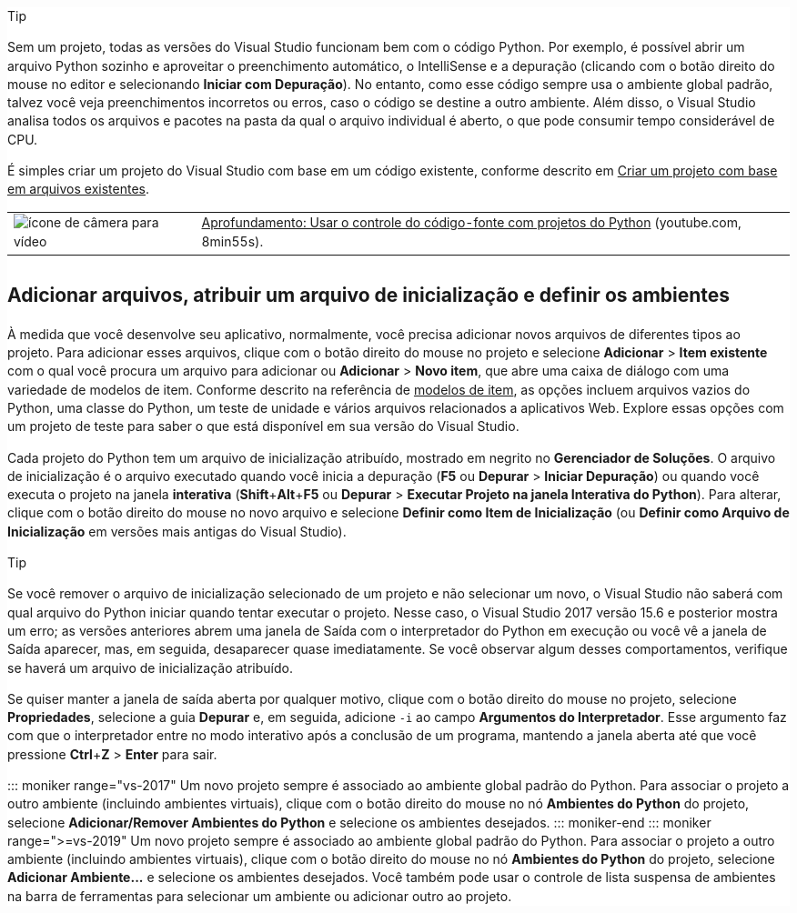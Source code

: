 > [!Tip]
> Sem um projeto, todas as versões do Visual Studio funcionam bem com o código Python. Por exemplo, é possível abrir um arquivo Python sozinho e aproveitar o preenchimento automático, o IntelliSense e a depuração (clicando com o botão direito do mouse no editor e selecionando **Iniciar com Depuração**). No entanto, como esse código sempre usa o ambiente global padrão, talvez você veja preenchimentos incorretos ou erros, caso o código se destine a outro ambiente. Além disso, o Visual Studio analisa todos os arquivos e pacotes na pasta da qual o arquivo individual é aberto, o que pode consumir tempo considerável de CPU.
>
> É simples criar um projeto do Visual Studio com base em um código existente, conforme descrito em [Criar um projeto com base em arquivos existentes](#create-project-from-existing-files).

|   |   |
|---|---|
| ![ícone de câmera para vídeo](../install/media/video-icon.png "Assistir a um vídeo") | [Aprofundamento: Usar o controle do código-fonte com projetos do Python](https://youtu.be/Aq8eqApnugM) (youtube.com, 8min55s). |

## <a name="add-files-assign-a-startup-file-and-set-environments"></a>Adicionar arquivos, atribuir um arquivo de inicialização e definir os ambientes

À medida que você desenvolve seu aplicativo, normalmente, você precisa adicionar novos arquivos de diferentes tipos ao projeto. Para adicionar esses arquivos, clique com o botão direito do mouse no projeto e selecione **Adicionar** > **Item existente** com o qual você procura um arquivo para adicionar ou **Adicionar** > **Novo item**, que abre uma caixa de diálogo com uma variedade de modelos de item. Conforme descrito na referência de [modelos de item](python-item-templates.md), as opções incluem arquivos vazios do Python, uma classe do Python, um teste de unidade e vários arquivos relacionados a aplicativos Web. Explore essas opções com um projeto de teste para saber o que está disponível em sua versão do Visual Studio.

Cada projeto do Python tem um arquivo de inicialização atribuído, mostrado em negrito no **Gerenciador de Soluções**. O arquivo de inicialização é o arquivo executado quando você inicia a depuração (**F5** ou **Depurar** > **Iniciar Depuração**) ou quando você executa o projeto na janela **interativa** (**Shift**+**Alt**+**F5** ou **Depurar** > **Executar Projeto na janela Interativa do Python**). Para alterar, clique com o botão direito do mouse no novo arquivo e selecione **Definir como Item de Inicialização** (ou **Definir como Arquivo de Inicialização** em versões mais antigas do Visual Studio).

> [!Tip]
> Se você remover o arquivo de inicialização selecionado de um projeto e não selecionar um novo, o Visual Studio não saberá com qual arquivo do Python iniciar quando tentar executar o projeto. Nesse caso, o Visual Studio 2017 versão 15.6 e posterior mostra um erro; as versões anteriores abrem uma janela de Saída com o interpretador do Python em execução ou você vê a janela de Saída aparecer, mas, em seguida, desaparecer quase imediatamente. Se você observar algum desses comportamentos, verifique se haverá um arquivo de inicialização atribuído.
>
> Se quiser manter a janela de saída aberta por qualquer motivo, clique com o botão direito do mouse no projeto, selecione **Propriedades**, selecione a guia **Depurar** e, em seguida, adicione `-i` ao campo **Argumentos do Interpretador**. Esse argumento faz com que o interpretador entre no modo interativo após a conclusão de um programa, mantendo a janela aberta até que você pressione **Ctrl**+**Z** > **Enter** para sair.

::: moniker range="vs-2017"
Um novo projeto sempre é associado ao ambiente global padrão do Python. Para associar o projeto a outro ambiente (incluindo ambientes virtuais), clique com o botão direito do mouse no nó **Ambientes do Python** do projeto, selecione **Adicionar/Remover Ambientes do Python** e selecione os ambientes desejados.
::: moniker-end
::: moniker range=">=vs-2019"
Um novo projeto sempre é associado ao ambiente global padrão do Python. Para associar o projeto a outro ambiente (incluindo ambientes virtuais), clique com o botão direito do mouse no nó **Ambientes do Python** do projeto, selecione **Adicionar Ambiente...** e selecione os ambientes desejados. Você também pode usar o controle de lista suspensa de ambientes na barra de ferramentas para selecionar um ambiente ou adicionar outro ao projeto.
